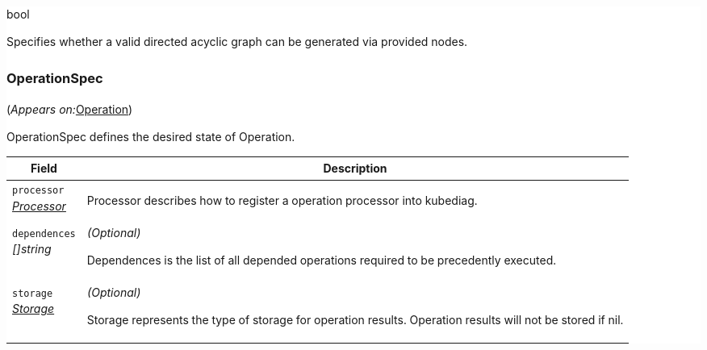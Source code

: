 bool
</em>
</td>
<td>
<p>Specifies whether a valid directed acyclic graph can be generated via provided nodes.</p>
</td>
</tr>
</tbody>
</table>
<h3 id="diagnosis.kubediag.org/v1.OperationSpec">OperationSpec
</h3>
<p>
(<em>Appears on:</em><a href="#diagnosis.kubediag.org/v1.Operation">Operation</a>)
</p>
<div>
<p>OperationSpec defines the desired state of Operation.</p>
</div>
<table>
<thead>
<tr>
<th>Field</th>
<th>Description</th>
</tr>
</thead>
<tbody>
<tr>
<td>
<code>processor</code><br/>
<em>
<a href="#diagnosis.kubediag.org/v1.Processor">
Processor
</a>
</em>
</td>
<td>
<p>Processor describes how to register a operation processor into kubediag.</p>
</td>
</tr>
<tr>
<td>
<code>dependences</code><br/>
<em>
[]string
</em>
</td>
<td>
<em>(Optional)</em>
<p>Dependences is the list of all depended operations required to be precedently executed.</p>
</td>
</tr>
<tr>
<td>
<code>storage</code><br/>
<em>
<a href="#diagnosis.kubediag.org/v1.Storage">
Storage
</a>
</em>
</td>
<td>
<em>(Optional)</em>
<p>Storage represents the type of storage for operation results.
Operation results will not be stored if nil.</p>
</td>